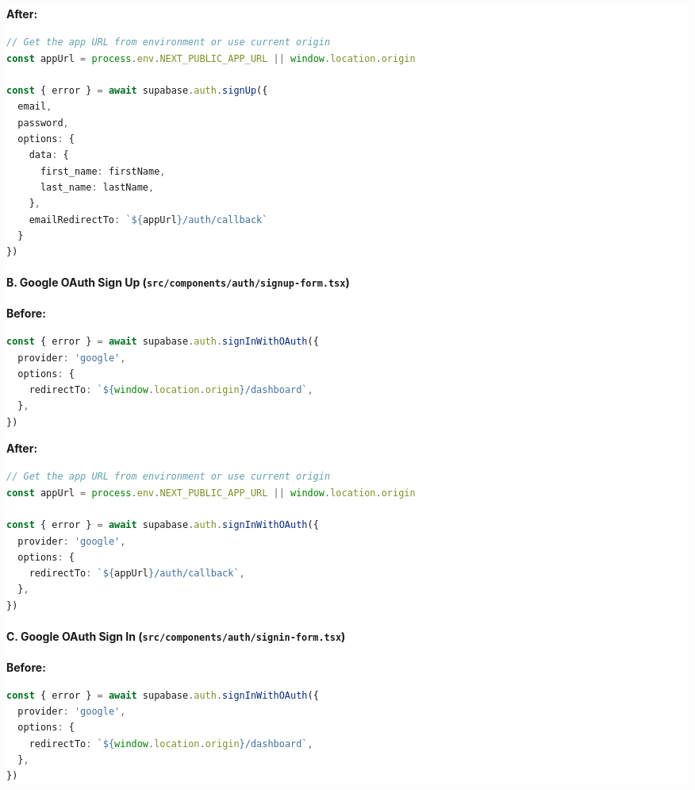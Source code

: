 **After:**
```typescript
// Get the app URL from environment or use current origin
const appUrl = process.env.NEXT_PUBLIC_APP_URL || window.location.origin

const { error } = await supabase.auth.signUp({
  email,
  password,
  options: {
    data: {
      first_name: firstName,
      last_name: lastName,
    },
    emailRedirectTo: `${appUrl}/auth/callback`
  }
})
```

#### **B. Google OAuth Sign Up** (`src/components/auth/signup-form.tsx`)

**Before:**
```typescript
const { error } = await supabase.auth.signInWithOAuth({
  provider: 'google',
  options: {
    redirectTo: `${window.location.origin}/dashboard`,
  },
})
```

**After:**
```typescript
// Get the app URL from environment or use current origin
const appUrl = process.env.NEXT_PUBLIC_APP_URL || window.location.origin

const { error } = await supabase.auth.signInWithOAuth({
  provider: 'google',
  options: {
    redirectTo: `${appUrl}/auth/callback`,
  },
})
```

#### **C. Google OAuth Sign In** (`src/components/auth/signin-form.tsx`)

**Before:**
```typescript
const { error } = await supabase.auth.signInWithOAuth({
  provider: 'google',
  options: {
    redirectTo: `${window.location.origin}/dashboard`,
  },
})
```

